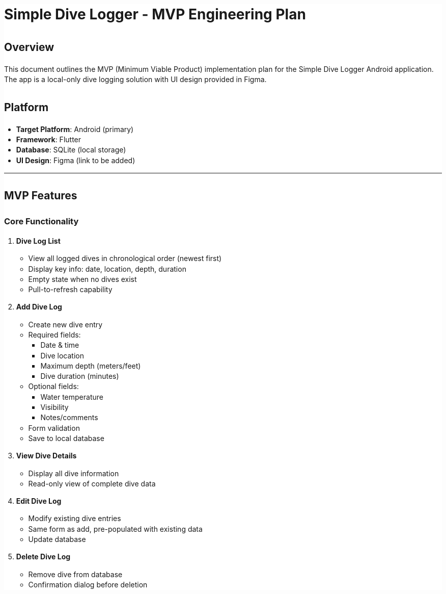 # Simple Dive Logger - MVP Engineering Plan

## Overview
This document outlines the MVP (Minimum Viable Product) implementation plan for the Simple Dive Logger Android application. The app is a local-only dive logging solution with UI design provided in Figma.

## Platform
- **Target Platform**: Android (primary)
- **Framework**: Flutter
- **Database**: SQLite (local storage)
- **UI Design**: Figma (link to be added)

---

## MVP Features

### Core Functionality
1. **Dive Log List**
   - View all logged dives in chronological order (newest first)
   - Display key info: date, location, depth, duration
   - Empty state when no dives exist
   - Pull-to-refresh capability

2. **Add Dive Log**
   - Create new dive entry
   - Required fields:
     - Date & time
     - Dive location
     - Maximum depth (meters/feet)
     - Dive duration (minutes)
   - Optional fields:
     - Water temperature
     - Visibility
     - Notes/comments
   - Form validation
   - Save to local database

3. **View Dive Details**
   - Display all dive information
   - Read-only view of complete dive data

4. **Edit Dive Log**
   - Modify existing dive entries
   - Same form as add, pre-populated with existing data
   - Update database

5. **Delete Dive Log**
   - Remove dive from database
   - Confirmation dialog before deletion
